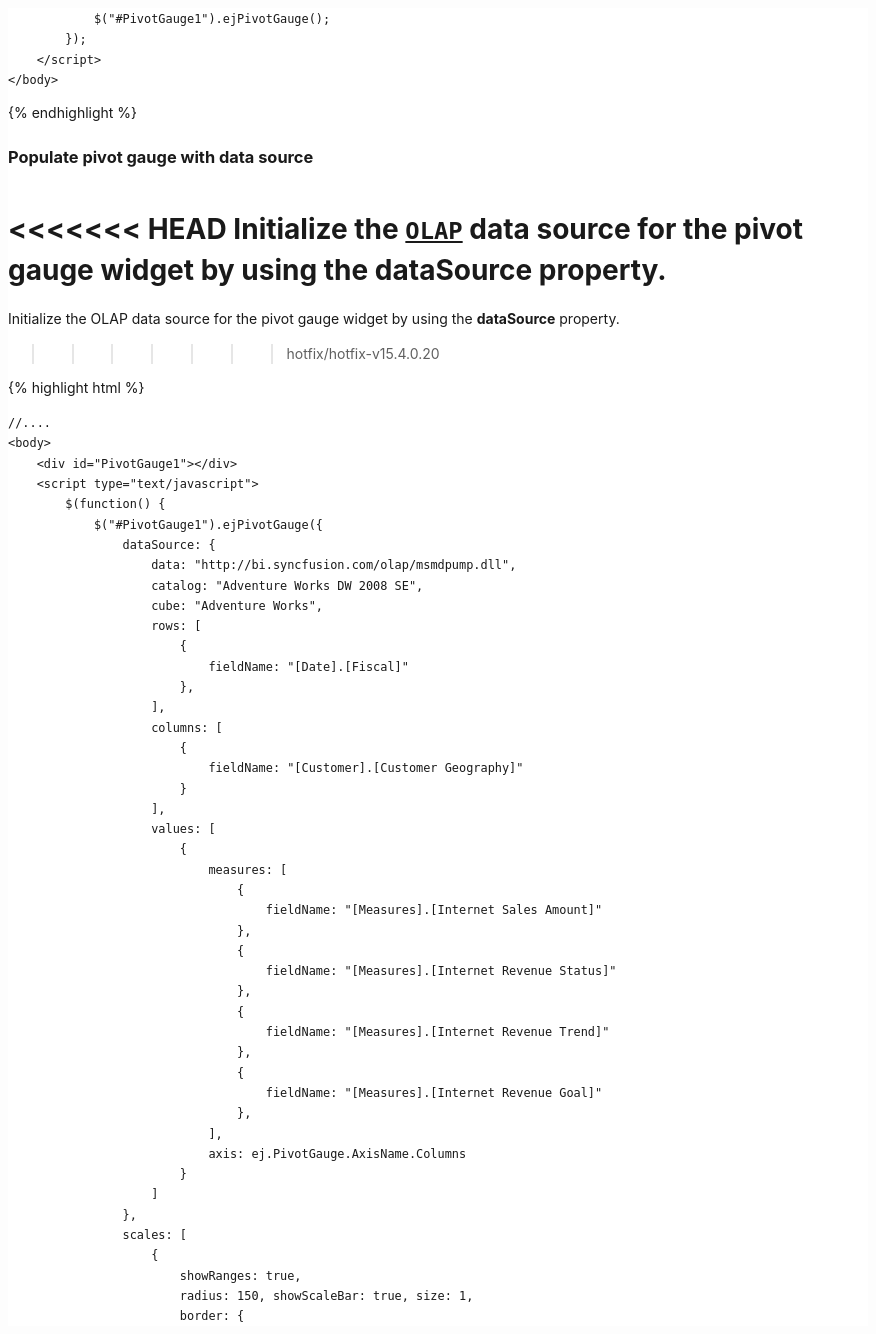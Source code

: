                 $("#PivotGauge1").ejPivotGauge();
            });
        </script>
    </body>
</html>
{% endhighlight %}

### Populate pivot gauge with data source

<<<<<<< HEAD
Initialize the [`OLAP`](/api/js/ejpivotgauge#members:analysismode) data source for the pivot gauge widget by using the **dataSource** property.
=======
Initialize the OLAP data source for the pivot gauge widget by using the **dataSource** property.
>>>>>>> hotfix/hotfix-v15.4.0.20

{% highlight html %}

<html>

    //....
    <body>
        <div id="PivotGauge1"></div>
        <script type="text/javascript">
            $(function() {
                $("#PivotGauge1").ejPivotGauge({
                    dataSource: {
                        data: "http://bi.syncfusion.com/olap/msmdpump.dll",
                        catalog: "Adventure Works DW 2008 SE",
                        cube: "Adventure Works",
                        rows: [
                            {
                                fieldName: "[Date].[Fiscal]"
                            },
                        ],
                        columns: [
                            {
                                fieldName: "[Customer].[Customer Geography]"
                            }
                        ],
                        values: [
                            {
                                measures: [
                                    {
                                        fieldName: "[Measures].[Internet Sales Amount]"
                                    },
                                    {
                                        fieldName: "[Measures].[Internet Revenue Status]"
                                    },
                                    {
                                        fieldName: "[Measures].[Internet Revenue Trend]"
                                    },
                                    {
                                        fieldName: "[Measures].[Internet Revenue Goal]"
                                    },
                                ],
                                axis: ej.PivotGauge.AxisName.Columns
                            }
                        ]
                    },
                    scales: [
                        {
                            showRanges: true,
                            radius: 150, showScaleBar: true, size: 1,
                            border: {